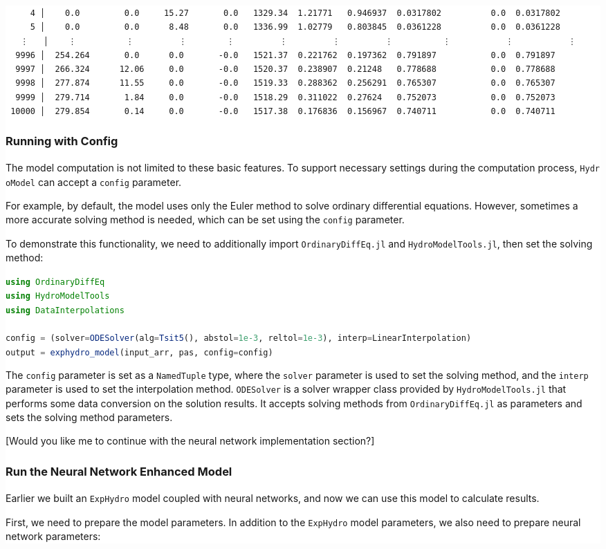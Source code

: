 ```txt
     4 │    0.0         0.0     15.27       0.0   1329.34  1.21771   0.946937  0.0317802          0.0  0.0317802
     5 │    0.0         0.0      8.48       0.0   1336.99  1.02779   0.803845  0.0361228          0.0  0.0361228
   ⋮   │    ⋮          ⋮         ⋮        ⋮         ⋮         ⋮         ⋮          ⋮           ⋮           ⋮
  9996 │  254.264       0.0      0.0       -0.0   1521.37  0.221762  0.197362  0.791897           0.0  0.791897
  9997 │  266.324      12.06     0.0       -0.0   1520.37  0.238907  0.21248   0.778688           0.0  0.778688
  9998 │  277.874      11.55     0.0       -0.0   1519.33  0.288362  0.256291  0.765307           0.0  0.765307
  9999 │  279.714       1.84     0.0       -0.0   1518.29  0.311022  0.27624   0.752073           0.0  0.752073
 10000 │  279.854       0.14     0.0       -0.0   1517.38  0.176836  0.156967  0.740711           0.0  0.740711
```

### Running with Config

The model computation is not limited to these basic features. To support necessary settings during the computation process, `HydroModel` can accept a `config` parameter.

For example, by default, the model uses only the Euler method to solve ordinary differential equations. However, sometimes a more accurate solving method is needed, which can be set using the `config` parameter.

To demonstrate this functionality, we need to additionally import `OrdinaryDiffEq.jl` and `HydroModelTools.jl`, then set the solving method:

```julia
using OrdinaryDiffEq
using HydroModelTools
using DataInterpolations

config = (solver=ODESolver(alg=Tsit5(), abstol=1e-3, reltol=1e-3), interp=LinearInterpolation)
output = exphydro_model(input_arr, pas, config=config)
```

The `config` parameter is set as a `NamedTuple` type, where the `solver` parameter is used to set the solving method, and the `interp` parameter is used to set the interpolation method. `ODESolver` is a solver wrapper class provided by `HydroModelTools.jl` that performs some data conversion on the solution results. It accepts solving methods from `OrdinaryDiffEq.jl` as parameters and sets the solving method parameters.

[Would you like me to continue with the neural network implementation section?]

### Run the Neural Network Enhanced Model

Earlier we built an `ExpHydro` model coupled with neural networks, and now we can use this model to calculate results.

First, we need to prepare the model parameters. In addition to the `ExpHydro` model parameters, we also need to prepare neural network parameters:
